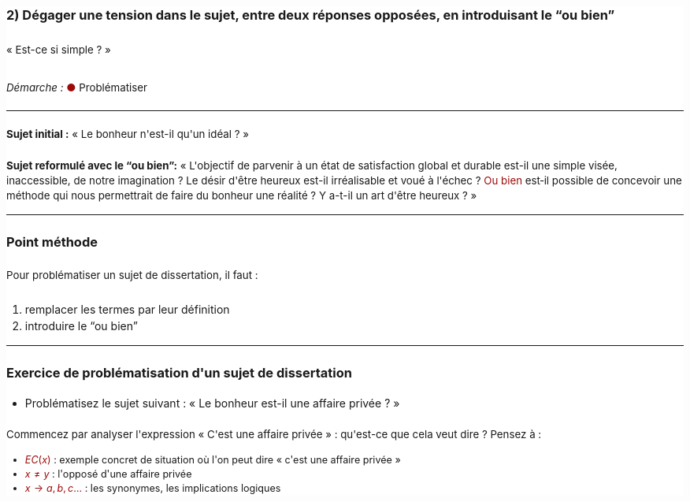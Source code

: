 
<style scoped>
span{color:red}
</style>
### 2) Dégager une tension dans le sujet, entre deux réponses opposées, en introduisant le “ou bien”
« Est-ce si simple ? »

_Démarche :_ <span>&#9679;</span> Problématiser

---

<style scoped>
p:nth-of-type(1):first-line{line-height:1.8em;}
p:nth-of-type(2):first-line{line-height:2.3em;}
span{color:#9e0a0a;}
</style>

**Sujet initial :**
« Le bonheur n'est-il qu'un idéal ? »

**Sujet reformulé avec le “ou bien”:**
« L'objectif de parvenir à un état de satisfaction global et durable est-il une simple visée, inaccessible, de notre imagination ? Le désir d'être heureux est-il irréalisable et voué à l'échec ? <span>Ou bien</span> est&#x2011;il possible de concevoir une méthode qui nous permettrait de faire du bonheur une réalité ? Y a-t-il un art d'être heureux ? »


---

<style scoped>
ol{padding-top:10px;}
</style>
### Point méthode
Pour problématiser un sujet de dissertation, il faut :
1. remplacer les termes par leur définition
2. introduire le “ou bien”

---

<style scoped>
p {font-size:95%; margin-top:20px;}
.puces ul {margin-top:0px;}
.puces ul li{margin:0; font-size:90%;}
</style>

### Exercice de problématisation d'un sujet de dissertation

- Problématisez le sujet suivant : « Le bonheur est-il une affaire privée ? »

Commencez par analyser l'expression « C'est une affaire privée » : qu'est-ce que cela veut dire ? Pensez à :
<div class="puces">

- $EC(x)$ : exemple concret de situation où l'on peut dire « c'est une affaire privée »
- $x≠y$ : l'opposé d'une affaire privée
- $x \rightarrow a, b, c …$ : les synonymes, les implications logiques
</div>
